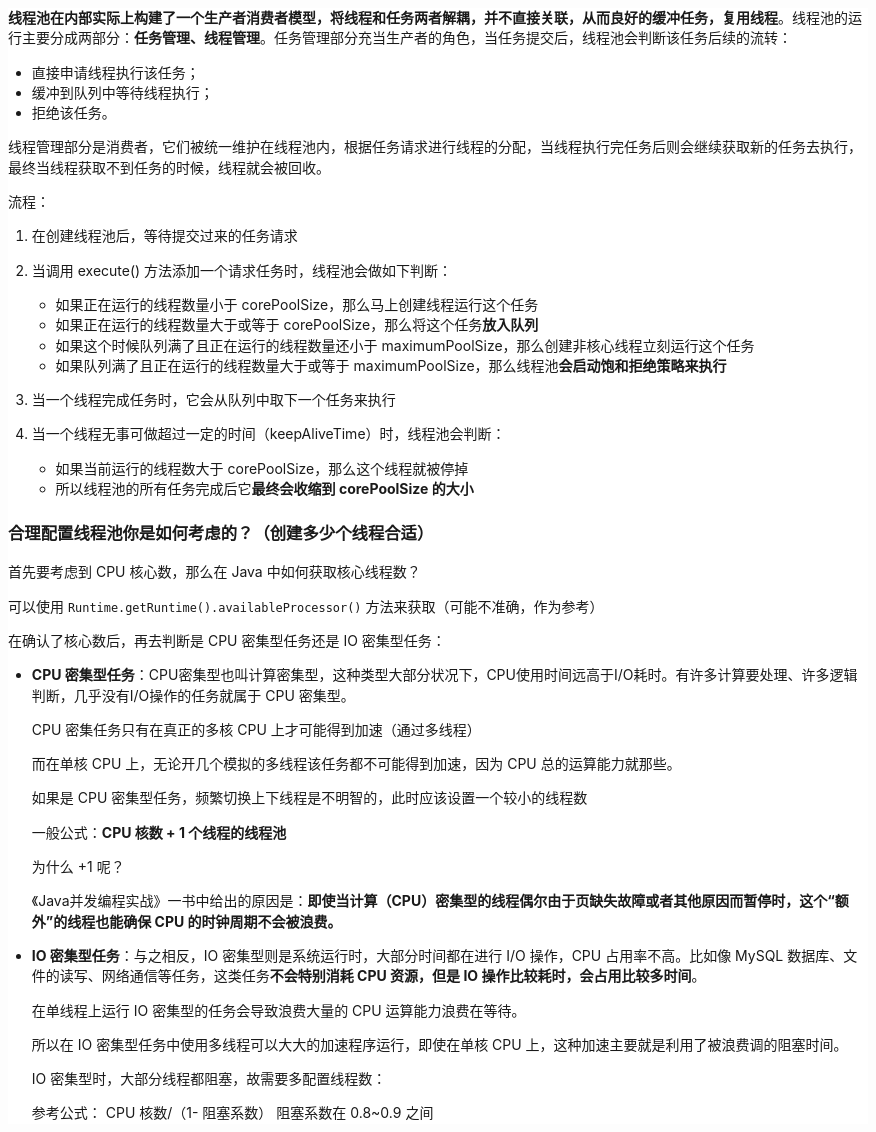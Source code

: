 **线程池在内部实际上构建了一个生产者消费者模型，将线程和任务两者解耦，并不直接关联，从而良好的缓冲任务，复用线程**。线程池的运行主要分成两部分：**任务管理、线程管理**。任务管理部分充当生产者的角色，当任务提交后，线程池会判断该任务后续的流转：

- 直接申请线程执行该任务；
- 缓冲到队列中等待线程执行；
- 拒绝该任务。

线程管理部分是消费者，它们被统一维护在线程池内，根据任务请求进行线程的分配，当线程执行完任务后则会继续获取新的任务去执行，最终当线程获取不到任务的时候，线程就会被回收。

流程：

1. 在创建线程池后，等待提交过来的任务请求

2. 当调用 execute() 方法添加一个请求任务时，线程池会做如下判断：

   - 如果正在运行的线程数量小于 corePoolSize，那么马上创建线程运行这个任务
   - 如果正在运行的线程数量大于或等于 corePoolSize，那么将这个任务**放入队列**
   - 如果这个时候队列满了且正在运行的线程数量还小于 maximumPoolSize，那么创建非核心线程立刻运行这个任务
   - 如果队列满了且正在运行的线程数量大于或等于 maximumPoolSize，那么线程池**会启动饱和拒绝策略来执行**

3. 当一个线程完成任务时，它会从队列中取下一个任务来执行

4. 当一个线程无事可做超过一定的时间（keepAliveTime）时，线程池会判断：

   - 如果当前运行的线程数大于 corePoolSize，那么这个线程就被停掉
   - 所以线程池的所有任务完成后它**最终会收缩到 corePoolSize 的大小**





### 合理配置线程池你是如何考虑的？（创建多少个线程合适）

首先要考虑到 CPU 核心数，那么在 Java 中如何获取核心线程数？

可以使用 `Runtime.getRuntime().availableProcessor()` 方法来获取（可能不准确，作为参考）

在确认了核心数后，再去判断是 CPU 密集型任务还是 IO 密集型任务：

- **CPU 密集型任务**：CPU密集型也叫计算密集型，这种类型大部分状况下，CPU使用时间远高于I/O耗时。有许多计算要处理、许多逻辑判断，几乎没有I/O操作的任务就属于 CPU 密集型。

  CPU 密集任务只有在真正的多核 CPU 上才可能得到加速（通过多线程）

  而在单核 CPU 上，无论开几个模拟的多线程该任务都不可能得到加速，因为 CPU 总的运算能力就那些。

  如果是 CPU 密集型任务，频繁切换上下线程是不明智的，此时应该设置一个较小的线程数

  一般公式：**CPU 核数 + 1 个线程的线程池**

  为什么 +1 呢？

  《Java并发编程实战》一书中给出的原因是：**即使当计算（CPU）密集型的线程偶尔由于页缺失故障或者其他原因而暂停时，这个“额外”的线程也能确保 CPU 的时钟周期不会被浪费。**

- **IO 密集型任务**：与之相反，IO 密集型则是系统运行时，大部分时间都在进行 I/O 操作，CPU 占用率不高。比如像 MySQL 数据库、文件的读写、网络通信等任务，这类任务**不会特别消耗 CPU 资源，但是 IO 操作比较耗时，会占用比较多时间**。

  在单线程上运行 IO 密集型的任务会导致浪费大量的 CPU 运算能力浪费在等待。

  所以在 IO 密集型任务中使用多线程可以大大的加速程序运行，即使在单核 CPU 上，这种加速主要就是利用了被浪费调的阻塞时间。

  IO 密集型时，大部分线程都阻塞，故需要多配置线程数：

  参考公式： CPU 核数/（1- 阻塞系数）   阻塞系数在 0.8~0.9 之间
